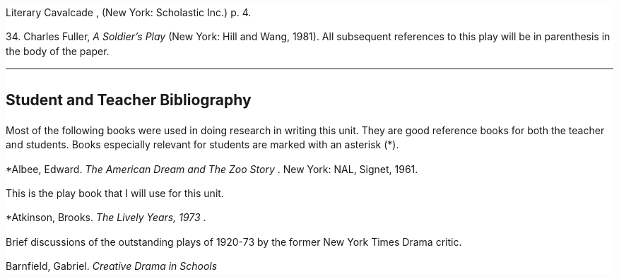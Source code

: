 Literary Cavalcade
</i>
, (New York: Scholastic Inc.) p. 4.
<dt>
34. Charles Fuller,
<i>
A Soldier’s Play
</i>
(New York: Hill and Wang, 1981). All subsequent references to this play will be in parenthesis in the body of the paper.
</dt>
</dt>
</dt>
</dt>
</dt>
</dt>
</dt>
</dt>
</dt>
</dt>
</dt>
</dt>
</dt>
</dt>
</dt>
</dt>
</dt>
</dt>
</dt>
</dt>
</dl>
</blockquote>
<hr/>
<h2>
Student and Teacher Bibliography
</h2>
Most of the following books were used in doing research in writing this unit. They are good reference books for both the teacher and students. Books especially relevant for students are marked with an asterisk (*).
<p>
*Albee, Edward.
<i>
The American Dream and The Zoo Story
</i>
. New York: NAL, Signet, 1961.
</p>
<p>
This is the play book that I will use for this unit.
</p>
<p>
*Atkinson, Brooks.
<i>
The Lively Years, 1973
</i>
.
</p>
<p>
Brief discussions of the outstanding plays of 1920-73 by the former New York Times Drama critic.
</p>
<p>
Barnfield, Gabriel.
<i>
Creative Drama in Schools
</i>